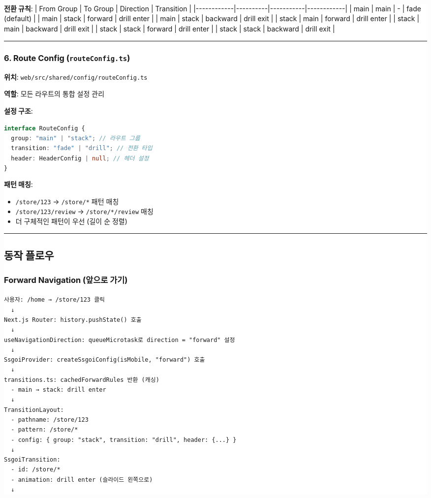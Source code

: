**전환 규칙**:
| From Group | To Group | Direction | Transition |
|------------|----------|-----------|------------|
| main | main | - | fade (default) |
| main | stack | forward | drill enter |
| main | stack | backward | drill exit |
| stack | main | forward | drill enter |
| stack | main | backward | drill exit |
| stack | stack | forward | drill enter |
| stack | stack | backward | drill exit |

---

### 6. Route Config (`routeConfig.ts`)

**위치**: `web/src/shared/config/routeConfig.ts`

**역할**: 모든 라우트의 통합 설정 관리

**설정 구조**:

```typescript
interface RouteConfig {
  group: "main" | "stack"; // 라우트 그룹
  transition: "fade" | "drill"; // 전환 타입
  header: HeaderConfig | null; // 헤더 설정
}
```

**패턴 매칭**:

- `/store/123` → `/store/*` 패턴 매칭
- `/store/123/review` → `/store/*/review` 매칭
- 더 구체적인 패턴이 우선 (길이 순 정렬)

---

## 동작 플로우

### Forward Navigation (앞으로 가기)

```
사용자: /home → /store/123 클릭
  ↓
Next.js Router: history.pushState() 호출
  ↓
useNavigationDirection: queueMicrotask로 direction = "forward" 설정
  ↓
SsgoiProvider: createSsgoiConfig(isMobile, "forward") 호출
  ↓
transitions.ts: cachedForwardRules 반환 (캐싱)
  - main → stack: drill enter
  ↓
TransitionLayout:
  - pathname: /store/123
  - pattern: /store/*
  - config: { group: "stack", transition: "drill", header: {...} }
  ↓
SsgoiTransition:
  - id: /store/*
  - animation: drill enter (슬라이드 왼쪽으로)
  ↓
```